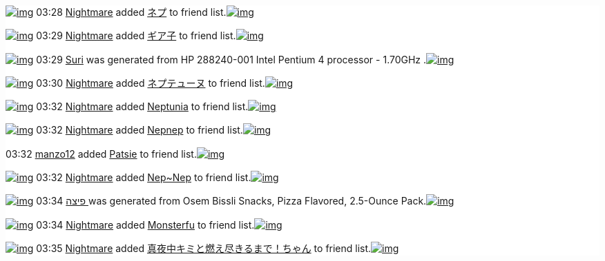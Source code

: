 [![img](http://www.deviantsart.com/k1uom4.jpeg)](http://www.barcodekanojo.com/user/479031/Nightmare) 03:28 [Nightmare](http://www.barcodekanojo.com/user/479031/Nightmare) added [ネプ](http://www.barcodekanojo.com/kanojo/2858980/%E3%83%8D%E3%83%97) to friend list.[![img](http://www.deviantsart.com/36gdhjq.png)](http://www.barcodekanojo.com/kanojo/2858980/%E3%83%8D%E3%83%97) 

[![img](http://www.deviantsart.com/k1uom4.jpeg)](http://www.barcodekanojo.com/user/479031/Nightmare) 03:29 [Nightmare](http://www.barcodekanojo.com/user/479031/Nightmare) added [ギア子](http://www.barcodekanojo.com/kanojo/2871392/%E3%82%AE%E3%82%A2%E5%AD%90) to friend list.[![img](http://www.deviantsart.com/47274.png)](http://www.barcodekanojo.com/kanojo/2871392/%E3%82%AE%E3%82%A2%E5%AD%90) 

[![img](http://www.deviantsart.com/1vpoh9j.png)](http://www.barcodekanojo.com/kanojo/3158066/Suri) 03:29 [Suri](http://www.barcodekanojo.com/kanojo/3158066/Suri) was generated from HP 288240-001 Intel Pentium 4 processor - 1.70GHz .[![img](http://www.deviantsart.com/1is1d31.jpeg)](http://www.barcodekanojo.com/product_images/barcode/5952479/1413397720/HP%20288240-001%20Intel%20Pentium%204%20processor%20-%201.70GHz%20.jpg) 

[![img](http://www.deviantsart.com/k1uom4.jpeg)](http://www.barcodekanojo.com/user/479031/Nightmare) 03:30 [Nightmare](http://www.barcodekanojo.com/user/479031/Nightmare) added [ネプテューヌ](http://www.barcodekanojo.com/kanojo/2610895/%E3%83%8D%E3%83%97%E3%83%86%E3%83%A5%E3%83%BC%E3%83%8C) to friend list.[![img](http://www.deviantsart.com/34u7kuq.png)](http://www.barcodekanojo.com/kanojo/2610895/%E3%83%8D%E3%83%97%E3%83%86%E3%83%A5%E3%83%BC%E3%83%8C) 

[![img](http://www.deviantsart.com/k1uom4.jpeg)](http://www.barcodekanojo.com/user/479031/Nightmare) 03:32 [Nightmare](http://www.barcodekanojo.com/user/479031/Nightmare) added [Neptunia](http://www.barcodekanojo.com/kanojo/2652367/Neptunia) to friend list.[![img](http://www.deviantsart.com/gd4gf4.png)](http://www.barcodekanojo.com/kanojo/2652367/Neptunia) 

[![img](http://www.deviantsart.com/k1uom4.jpeg)](http://www.barcodekanojo.com/user/479031/Nightmare) 03:32 [Nightmare](http://www.barcodekanojo.com/user/479031/Nightmare) added [Nepnep](http://www.barcodekanojo.com/kanojo/2381941/Nepnep) to friend list.[![img](http://www.deviantsart.com/16mchhj.png)](http://www.barcodekanojo.com/kanojo/2381941/Nepnep) 

03:32 [manzo12](http://www.barcodekanojo.com/user/491805/manzo12) added [Patsie](http://www.barcodekanojo.com/kanojo/2868967/Patsie) to friend list.[![img](http://www.deviantsart.com/1f18tpl.png)](http://www.barcodekanojo.com/kanojo/2868967/Patsie) 

[![img](http://www.deviantsart.com/k1uom4.jpeg)](http://www.barcodekanojo.com/user/479031/Nightmare) 03:32 [Nightmare](http://www.barcodekanojo.com/user/479031/Nightmare) added [Nep~Nep](http://www.barcodekanojo.com/kanojo/2379944/Nep%7ENep) to friend list.[![img](http://www.deviantsart.com/q10qt6.png)](http://www.barcodekanojo.com/kanojo/2379944/Nep%7ENep) 

[![img](http://www.deviantsart.com/iaddsf.png)](http://www.barcodekanojo.com/kanojo/3158067/%D7%A4%D7%99%D7%A6%D7%94%20) 03:34 [פיצה ](http://www.barcodekanojo.com/kanojo/3158067/%D7%A4%D7%99%D7%A6%D7%94%20) was generated from Osem Bissli Snacks, Pizza Flavored, 2.5-Ounce Pack.[![img](http://www.deviantsart.com/be7uf0.jpeg)](http://www.barcodekanojo.com/product_images/barcode/5952485/1413397992/Osem%20Bissli%20Snacks%2C%20Pizza%20Flavored%2C%202.5-Ounce%20Pack.jpg) 

[![img](http://www.deviantsart.com/k1uom4.jpeg)](http://www.barcodekanojo.com/user/479031/Nightmare) 03:34 [Nightmare](http://www.barcodekanojo.com/user/479031/Nightmare) added [Monsterfu](http://www.barcodekanojo.com/kanojo/2623139/Monsterfu) to friend list.[![img](http://www.deviantsart.com/3v69mvb.png)](http://www.barcodekanojo.com/kanojo/2623139/Monsterfu) 

[![img](http://www.deviantsart.com/k1uom4.jpeg)](http://www.barcodekanojo.com/user/479031/Nightmare) 03:35 [Nightmare](http://www.barcodekanojo.com/user/479031/Nightmare) added [真夜中キミと燃え尽きるまで！ちゃん](http://www.barcodekanojo.com/kanojo/2281780/%E7%9C%9F%E5%A4%9C%E4%B8%AD%E3%82%AD%E3%83%9F%E3%81%A8%E7%87%83%E3%81%88%E5%B0%BD%E3%81%8D%E3%82%8B%E3%81%BE%E3%81%A7%EF%BC%81%E3%81%A1%E3%82%83%E3%82%93) to friend list.[![img](http://www.deviantsart.com/3tduo73.png)](http://www.barcodekanojo.com/kanojo/2281780/%E7%9C%9F%E5%A4%9C%E4%B8%AD%E3%82%AD%E3%83%9F%E3%81%A8%E7%87%83%E3%81%88%E5%B0%BD%E3%81%8D%E3%82%8B%E3%81%BE%E3%81%A7%EF%BC%81%E3%81%A1%E3%82%83%E3%82%93) 
